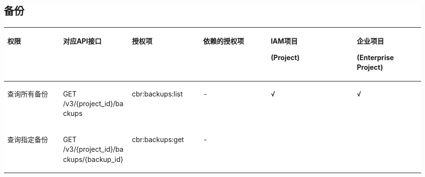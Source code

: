 ## 备份<a name="section711017126813"></a>

<a name="table318611341082"></a>
<table><thead align="left"><tr id="row10335234582"><th class="cellrowborder" valign="top" width="13.36%" id="mcps1.1.7.1.1"><p id="p4143152891018"><a name="p4143152891018"></a><a name="p4143152891018"></a>权限</p>
</th>
<th class="cellrowborder" valign="top" width="16.520000000000003%" id="mcps1.1.7.1.2"><p id="p01439281106"><a name="p01439281106"></a><a name="p01439281106"></a>对应API接口</p>
</th>
<th class="cellrowborder" valign="top" width="17.080000000000002%" id="mcps1.1.7.1.3"><p id="p17143132841011"><a name="p17143132841011"></a><a name="p17143132841011"></a>授权项</p>
</th>
<th class="cellrowborder" valign="top" width="16.2%" id="mcps1.1.7.1.4"><p id="p15427851173912"><a name="p15427851173912"></a><a name="p15427851173912"></a>依赖的授权项</p>
</th>
<th class="cellrowborder" valign="top" width="20.62%" id="mcps1.1.7.1.5"><p id="p932772174014"><a name="p932772174014"></a><a name="p932772174014"></a>IAM项目</p>
<p id="p17327321134016"><a name="p17327321134016"></a><a name="p17327321134016"></a><span>(Project)</span></p>
</th>
<th class="cellrowborder" valign="top" width="16.220000000000002%" id="mcps1.1.7.1.6"><p id="p5852162494011"><a name="p5852162494011"></a><a name="p5852162494011"></a>企业项目</p>
<p id="p168520243401"><a name="p168520243401"></a><a name="p168520243401"></a><span>(Enterprise Project)</span></p>
</th>
</tr>
</thead>
<tbody><tr id="row11336143419818"><td class="cellrowborder" valign="top" width="13.36%" headers="mcps1.1.7.1.1 "><p id="p126249413815"><a name="p126249413815"></a><a name="p126249413815"></a>查询所有备份</p>
</td>
<td class="cellrowborder" valign="top" width="16.520000000000003%" headers="mcps1.1.7.1.2 "><p id="p182421326699"><a name="p182421326699"></a><a name="p182421326699"></a>GET /v3/{project_id}/backups</p>
</td>
<td class="cellrowborder" valign="top" width="17.080000000000002%" headers="mcps1.1.7.1.3 "><p id="p20921491681"><a name="p20921491681"></a><a name="p20921491681"></a>cbr:backups:list</p>
</td>
<td class="cellrowborder" valign="top" width="16.2%" headers="mcps1.1.7.1.4 "><p id="p19129191923915"><a name="p19129191923915"></a><a name="p19129191923915"></a>-</p>
</td>
<td class="cellrowborder" valign="top" width="20.62%" headers="mcps1.1.7.1.5 "><p id="p11522185614014"><a name="p11522185614014"></a><a name="p11522185614014"></a>√</p>
</td>
<td class="cellrowborder" valign="top" width="16.220000000000002%" headers="mcps1.1.7.1.6 "><p id="p17539819392"><a name="p17539819392"></a><a name="p17539819392"></a>√</p>
</td>
</tr>
<tr id="row143361349816"><td class="cellrowborder" valign="top" width="13.36%" headers="mcps1.1.7.1.1 "><p id="p15624541186"><a name="p15624541186"></a><a name="p15624541186"></a>查询指定备份</p>
</td>
<td class="cellrowborder" valign="top" width="16.520000000000003%" headers="mcps1.1.7.1.2 "><p id="p202429269913"><a name="p202429269913"></a><a name="p202429269913"></a>GET /v3/{project_id}/backups/{backup_id}</p>
</td>
<td class="cellrowborder" valign="top" width="17.080000000000002%" headers="mcps1.1.7.1.3 "><p id="p39234917820"><a name="p39234917820"></a><a name="p39234917820"></a>cbr:backups:get</p>
</td>
<td class="cellrowborder" valign="top" width="16.2%" headers="mcps1.1.7.1.4 "><p id="p1512951911394"><a name="p1512951911394"></a><a name="p1512951911394"></a>-</p>
</td>